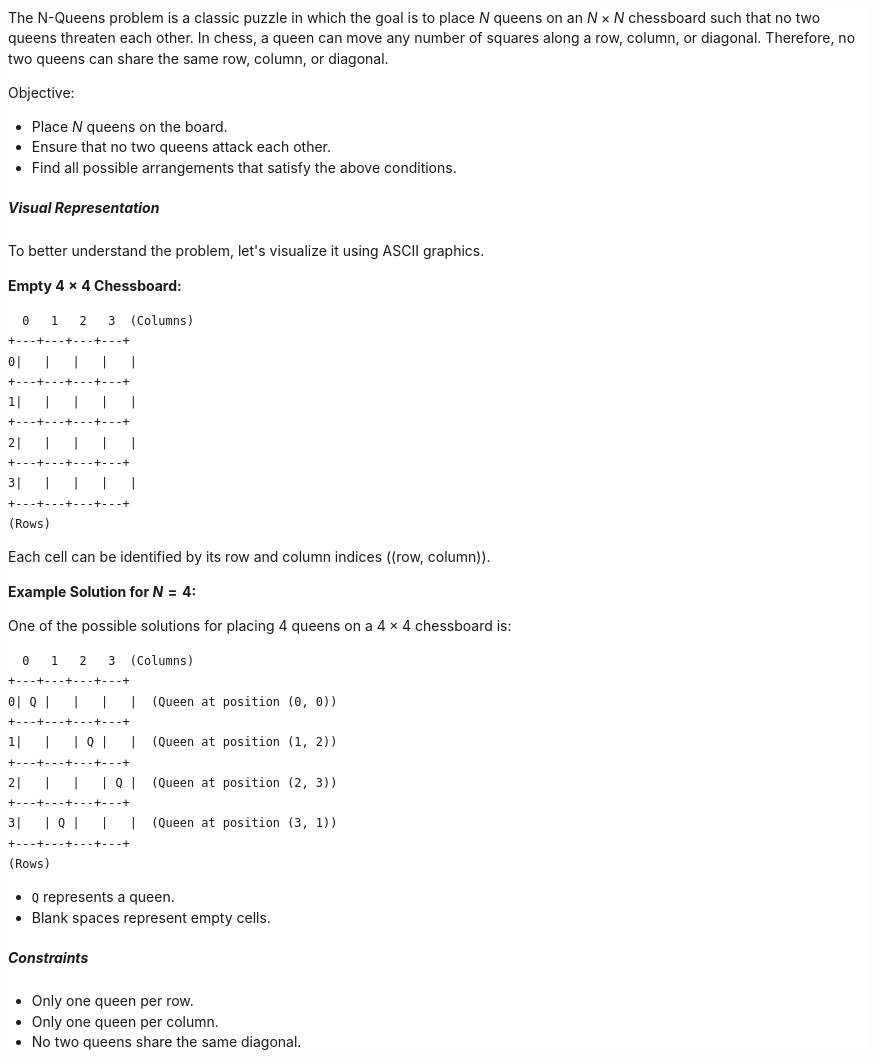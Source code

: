 The N-Queens problem is a classic puzzle in which the goal is to place $N$ queens on an $N \times N$ chessboard such that no two queens threaten each other. In chess, a queen can move any number of squares along a row, column, or diagonal. Therefore, no two queens can share the same row, column, or diagonal.

Objective:

- Place $N$ queens on the board.
- Ensure that no two queens attack each other.
- Find all possible arrangements that satisfy the above conditions.

##### Visual Representation

To better understand the problem, let's visualize it using ASCII graphics.

**Empty $4 \times 4$ Chessboard:**

```
  0   1   2   3  (Columns)
+---+---+---+---+
0|   |   |   |   |
+---+---+---+---+
1|   |   |   |   |
+---+---+---+---+
2|   |   |   |   |
+---+---+---+---+
3|   |   |   |   |
+---+---+---+---+
(Rows)
```

Each cell can be identified by its row and column indices \((row, column)\).

**Example Solution for $N = 4$:**

One of the possible solutions for placing 4 queens on a $4 \times 4$ chessboard is:

```
  0   1   2   3  (Columns)
+---+---+---+---+
0| Q |   |   |   |  (Queen at position (0, 0))
+---+---+---+---+
1|   |   | Q |   |  (Queen at position (1, 2))
+---+---+---+---+
2|   |   |   | Q |  (Queen at position (2, 3))
+---+---+---+---+
3|   | Q |   |   |  (Queen at position (3, 1))
+---+---+---+---+
(Rows)
```

- `Q` represents a queen.
- Blank spaces represent empty cells.

##### Constraints

- Only one queen per row.
- Only one queen per column.
- No two queens share the same diagonal.
